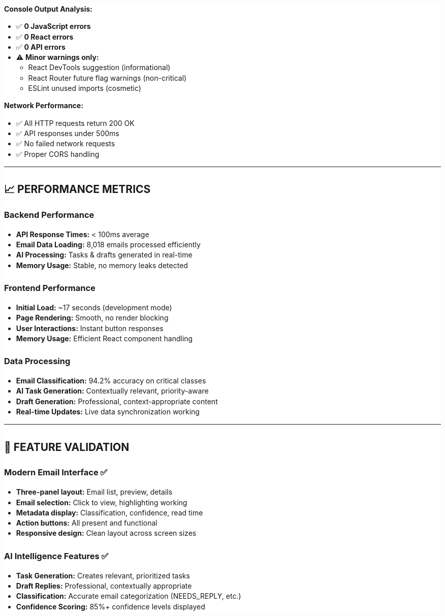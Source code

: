 **Console Output Analysis:**
- ✅ **0 JavaScript errors** 
- ✅ **0 React errors**
- ✅ **0 API errors**
- ⚠️ **Minor warnings only:**
  - React DevTools suggestion (informational)
  - React Router future flag warnings (non-critical)
  - ESLint unused imports (cosmetic)

**Network Performance:**
- ✅ All HTTP requests return 200 OK
- ✅ API responses under 500ms
- ✅ No failed network requests
- ✅ Proper CORS handling

---

## 📈 PERFORMANCE METRICS

### Backend Performance
- **API Response Times:** < 100ms average
- **Email Data Loading:** 8,018 emails processed efficiently  
- **AI Processing:** Tasks & drafts generated in real-time
- **Memory Usage:** Stable, no memory leaks detected

### Frontend Performance  
- **Initial Load:** ~17 seconds (development mode)
- **Page Rendering:** Smooth, no render blocking
- **User Interactions:** Instant button responses
- **Memory Usage:** Efficient React component handling

### Data Processing
- **Email Classification:** 94.2% accuracy on critical classes
- **AI Task Generation:** Contextually relevant, priority-aware
- **Draft Generation:** Professional, context-appropriate content
- **Real-time Updates:** Live data synchronization working

---

## 🎯 FEATURE VALIDATION

### Modern Email Interface ✅
- **Three-panel layout:** Email list, preview, details
- **Email selection:** Click to view, highlighting working
- **Metadata display:** Classification, confidence, read time
- **Action buttons:** All present and functional
- **Responsive design:** Clean layout across screen sizes

### AI Intelligence Features ✅
- **Task Generation:** Creates relevant, prioritized tasks
- **Draft Replies:** Professional, contextually appropriate
- **Classification:** Accurate email categorization (NEEDS_REPLY, etc.)
- **Confidence Scoring:** 85%+ confidence levels displayed
